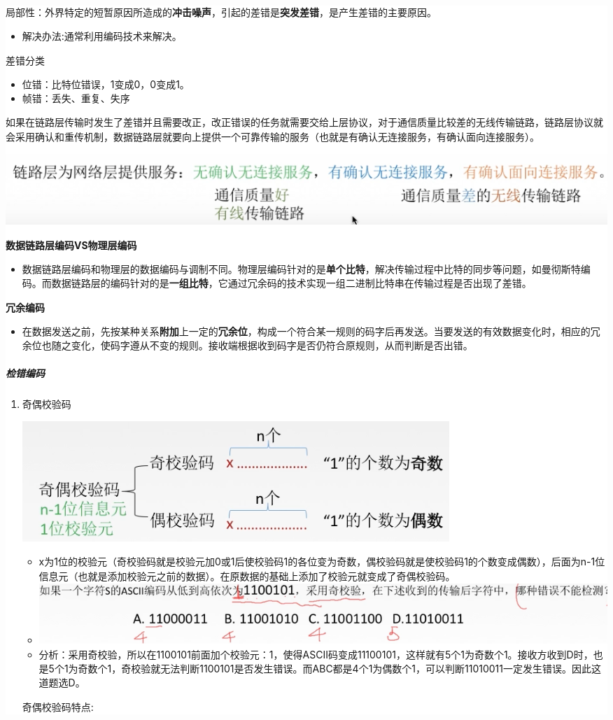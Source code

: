局部性：外界特定的短暂原因所造成的**冲击噪声**，引起的差错是**突发差错**，是产生差错的主要原因。

- 解决办法:通常利用编码技术来解决。

差错分类

- 位错：比特位错误，1变成0，0变成1。
- 帧错：丢失、重复、失序

如果在链路层传输时发生了差错并且需要改正，改正错误的任务就需要交给上层协议，对于通信质量比较差的无线传输链路，链路层协议就会采用确认和重传机制，数据链路层就要向上提供一个可靠传输的服务（也就是有确认无连接服务，有确认面向连接服务）。

![img](计网.assets/20201124205459899.png)

**数据链路层编码VS物理层编码**

- 数据链路层编码和物理层的数据编码与调制不同。物理层编码针对的是**单个比特**，解决传输过程中比特的同步等问题，如曼彻斯特编码。而数据链路层的编码针对的是**一组比特**，它通过冗余码的技术实现一组二进制比特串在传输过程是否出现了差错。

**冗余编码**

- 在数据发送之前，先按某种关系**附加**上一定的**冗余位**，构成一个符合某一规则的码字后再发送。当要发送的有效数据变化时，相应的冗余位也随之变化，使码字遵从不变的规则。接收端根据收到码字是否仍符合原规则，从而判断是否出错。

##### 检错编码

1. 奇偶校验码

   ![img](计网.assets/20201125105954228.png)

   - x为1位的校验元（奇校验码就是校验元加0或1后使校验码1的各位变为奇数，偶校验码就是使校验码1的个数变成偶数），后面为n-1位信息元（也就是添加校验元之前的数据）。在原数据的基础上添加了校验元就变成了奇偶校验码。
   - ![img](计网.assets/20201125110251742.png)
   - 分析：采用奇校验，所以在1100101前面加个校验元：1，使得ASCII码变成11100101，这样就有5个1为奇数个1。接收方收到D时，也是5个1为奇数个1，奇校验就无法判断1100101是否发生错误。而ABC都是4个1为偶数个1，可以判断11010011一定发生错误。因此这道题选D。

   奇偶校验码特点: 
